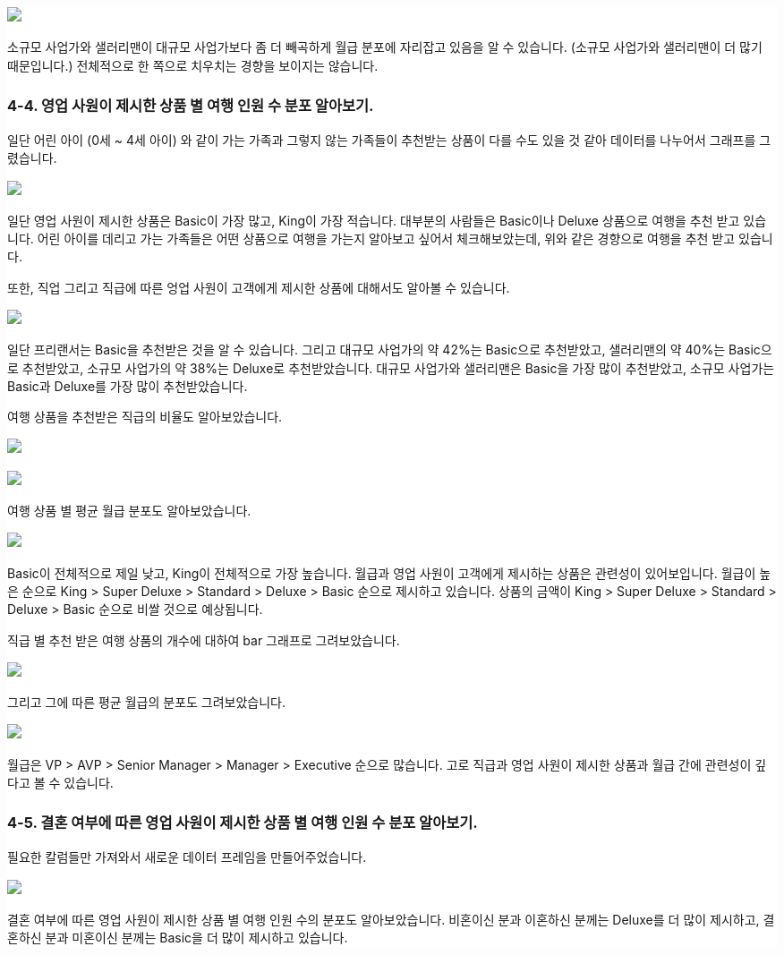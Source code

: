 ![](https://velog.velcdn.com/images/tino-kim/post/a3a7a2cd-fae9-4e3e-acbc-06a089068682/image.png)

소규모 사업가와 샐러리맨이 대규모 사업가보다 좀 더 빼곡하게 월급 분포에 자리잡고 있음을 알 수 있습니다. (소규모 사업가와 샐러리맨이 더 많기 때문입니다.) 전체적으로 한 쪽으로 치우치는 경향을 보이지는 않습니다.

### 4-4. 영업 사원이 제시한 상품 별 여행 인원 수 분포 알아보기.

일단 어린 아이 (0세 ~ 4세 아이) 와 같이 가는 가족과 그렇지 않는 가족들이 추천받는 상품이 다를 수도 있을 것 같아 데이터를 나누어서 그래프를 그렸습니다.

![](https://velog.velcdn.com/images/tino-kim/post/793897ee-fa7d-4ffa-9049-e4a5c0e97182/image.png)

일단 영업 사원이 제시한 상품은 Basic이 가장 많고, King이 가장 적습니다. 대부분의 사람들은 Basic이나 Deluxe 상품으로 여행을 추천 받고 있습니다. 어린 아이를 데리고 가는 가족들은 어떤 상품으로 여행을 가는지 알아보고 싶어서 체크해보았는데, 위와 같은 경향으로 여행을 추천 받고 있습니다.

또한, 직업 그리고 직급에 따른 엉업 사원이 고객에게 제시한 상품에 대해서도 알아볼 수 있습니다.

![](https://velog.velcdn.com/images/tino-kim/post/69a64053-5713-4c5a-b0a8-2b8f5d58b7d8/image.png)

일단 프리랜서는 Basic을 추천받은 것을 알 수 있습니다. 그리고 대규모 사업가의 약 42%는 Basic으로 추천받았고, 샐러리맨의 약 40%는 Basic으로 추천받았고, 소규모 사업가의 약 38%는 Deluxe로 추천받았습니다. 대규모 사업가와 샐러리맨은 Basic을 가장 많이 추천받았고, 소규모 사업가는 Basic과 Deluxe를 가장 많이 추천받았습니다.

여행 상품을 추천받은 직급의 비율도 알아보았습니다.

![](https://velog.velcdn.com/images/tino-kim/post/056d442c-403f-47ad-8c6d-e5d8cab0f1f2/image.png)

![](https://velog.velcdn.com/images/tino-kim/post/c0800d9b-0984-493c-88de-3b38b6261332/image.png)

여행 상품 별 평균 월급 분포도 알아보았습니다.

![](https://velog.velcdn.com/images/tino-kim/post/1e2ca8da-a7ff-493c-ac05-2a96cd5c9081/image.png)

Basic이 전체적으로 제일 낮고, King이 전체적으로 가장 높습니다. 월급과 영업 사원이 고객에게 제시하는 상품은 관련성이 있어보입니다. 월급이 높은 순으로 King > Super Deluxe > Standard > Deluxe > Basic 순으로 제시하고 있습니다. 상품의 금액이 King > Super Deluxe > Standard > Deluxe > Basic 순으로 비쌀 것으로 예상됩니다.

직급 별 추천 받은 여행 상품의 개수에 대하여 bar 그래프로 그려보았습니다.

![](https://velog.velcdn.com/images/tino-kim/post/2afa578a-7f0b-4585-a5fd-22dcb329e99a/image.png)

그리고 그에 따른 평균 월급의 분포도 그려보았습니다.

![](https://velog.velcdn.com/images/tino-kim/post/dc9ea37b-1207-4dc4-8af4-c77171f6b4fc/image.png)

월급은 VP > AVP > Senior Manager > Manager > Executive 순으로 많습니다. 고로 직급과 영업 사원이 제시한 상품과 월급 간에 관련성이 깊다고 볼 수 있습니다.

### 4-5. 결혼 여부에 따른 영업 사원이 제시한 상품 별 여행 인원 수 분포 알아보기.

필요한 칼럼들만 가져와서 새로운 데이터 프레임을 만들어주었습니다.

![](https://velog.velcdn.com/images/tino-kim/post/0a8f97b6-7f13-4331-97fc-2b9b8d991331/image.png)

결혼 여부에 따른 영업 사원이 제시한 상품 별 여행 인원 수의 분포도 알아보았습니다. 비혼이신 분과 이혼하신 분께는 Deluxe를 더 많이 제시하고, 결혼하신 분과 미혼이신 분께는 Basic을 더 많이 제시하고 있습니다.
